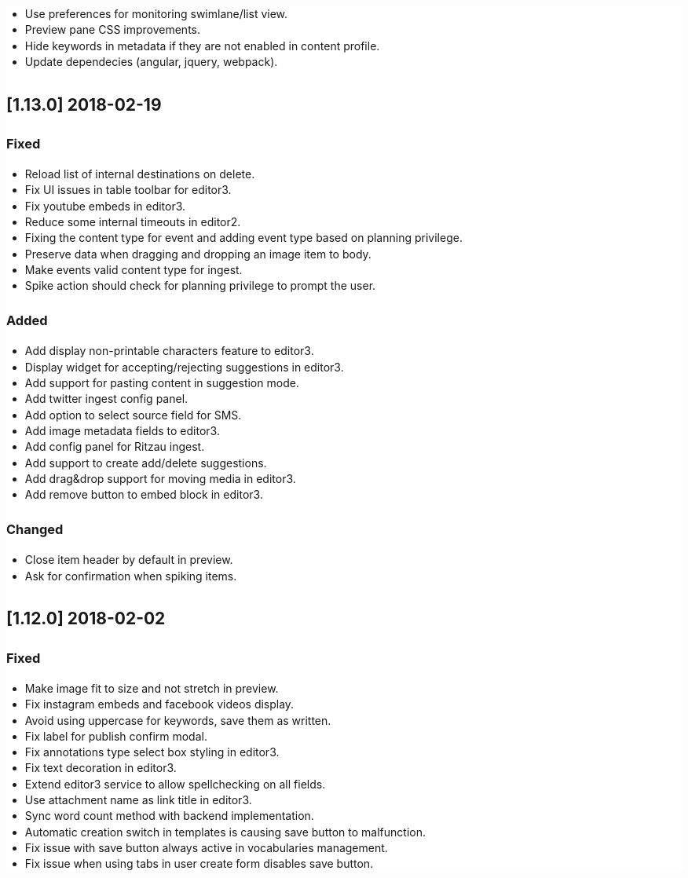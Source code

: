 - Use preferences for monitoring swimlane/list view.
- Preview pane CSS improvements.
- Hide keywords in metadata if they are not enabled in content profile.
- Update dependecies (angular, jquery, webpack).

## [1.13.0] 2018-02-19

### Fixed

- Reload list of internal destinations on delete.
- Fix UI issues in table toolbar for editor3.
- Fix youtube embeds in editor3.
- Reduce some internal timeouts in editor2.
- Fixing the content type for event and adding event type based on planning privilege.
- Preserve data when dragging and dropping an image item to body.
- Make events valid content type for ingest.
- Spike action should check for planning privilege to prompt the user.

### Added

- Add display non-printable characters feature to editor3.
- Display widget for accepting/rejecting suggestions in editor3.
- Add support for pasting content in suggestion mode.
- Add twitter ingest config panel.
- Add option to select source field for SMS.
- Add image metadata fields to editor3.
- Add config panel for Ritzau ingest.
- Add support to create add/delete suggestions.
- Add drag&drop support for moving media in editor3.
- Add remove button to embed block in editor3.

### Changed

- Close item header by default in preview.
- Ask for confirmation when spiking items.

## [1.12.0] 2018-02-02

### Fixed

- Make image fit to size and not stretch in preview.
- Fix instagram embeds and facebook videos display.
- Avoid using uppercase for keywords, save them as written.
- Fix label for publish confirm modal.
- Fix annotations type select box styling in editor3.
- Fix text decoration in editor3.
- Extend editor3 service to allow spellchecking on all fields.
- Use attachment name as link title in editor3.
- Sync word count method with backend implementation.
- Automatic creation switch in templates is causing save button to malfunction.
- Fix issue with save button always active in vocabularies management.
- Fix issue when using tabs in user create form disables save button.
